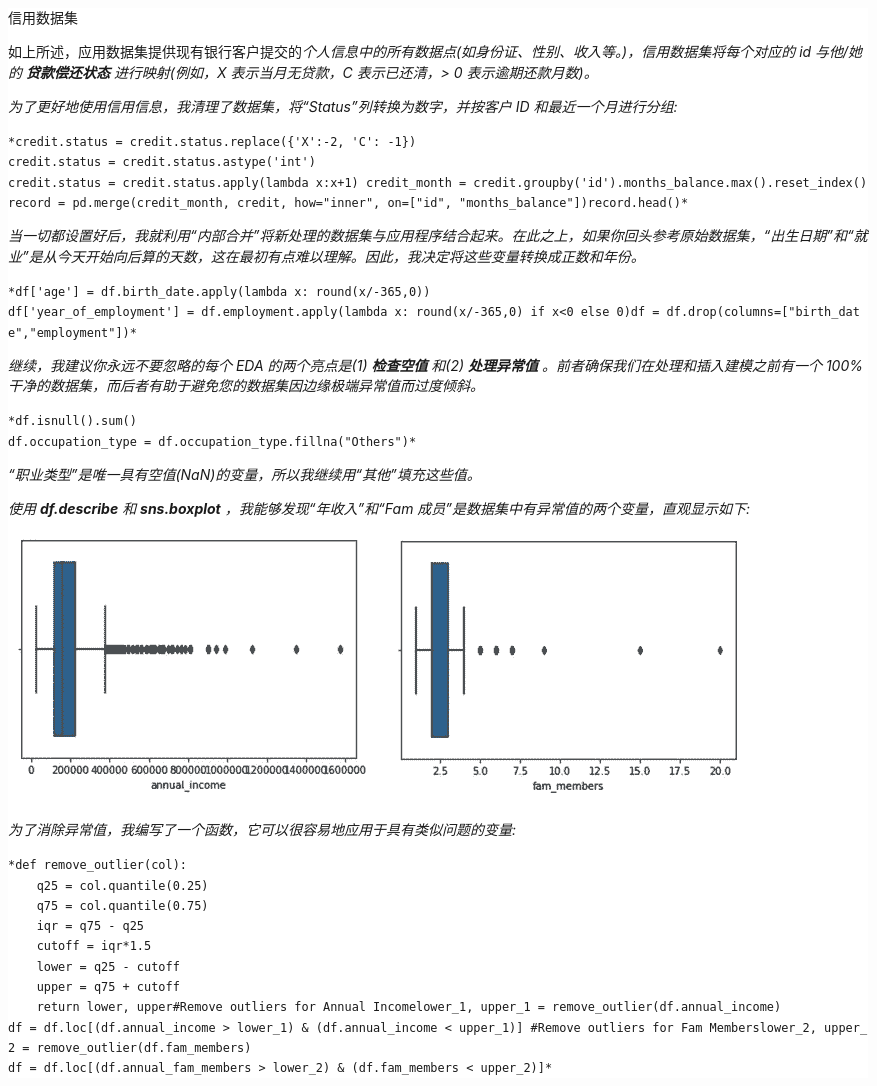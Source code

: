 信用数据集

如上所述，应用数据集提供现有银行客户提交的*个人信息中的所有数据点(如身份证、性别、收入等。)，信用数据集将每个对应的 id 与他/她的 ***贷款偿还状态*** 进行映射(例如，X 表示当月无贷款，C 表示已还清，> 0 表示逾期还款月数)。*

*为了更好地使用信用信息，我清理了数据集，将“Status”列转换为数字，并按客户 ID 和最近一个月进行分组:*

```
*credit.status = credit.status.replace({'X':-2, 'C': -1})
credit.status = credit.status.astype('int')
credit.status = credit.status.apply(lambda x:x+1) credit_month = credit.groupby('id').months_balance.max().reset_index()record = pd.merge(credit_month, credit, how="inner", on=["id", "months_balance"])record.head()*
```

*当一切都设置好后，我就利用“内部合并”将新处理的数据集与应用程序结合起来。在此之上，如果你回头参考原始数据集，“出生日期”和“就业”是从今天开始向后算的天数，这在最初有点难以理解。因此，我决定将这些变量转换成正数和年份。*

```
*df['age'] = df.birth_date.apply(lambda x: round(x/-365,0))
df['year_of_employment'] = df.employment.apply(lambda x: round(x/-365,0) if x<0 else 0)df = df.drop(columns=["birth_date","employment"])*
```

*继续，我建议你永远不要忽略的每个 EDA 的两个亮点是(1) ***检查空值*** 和(2) ***处理异常值*** 。前者确保我们在处理和插入建模之前有一个 100%干净的数据集，而后者有助于避免您的数据集因边缘极端异常值而过度倾斜。*

```
*df.isnull().sum()
df.occupation_type = df.occupation_type.fillna("Others")*
```

*“职业类型”是唯一具有空值(NaN)的变量，所以我继续用“其他”填充这些值。*

*使用 **df.describe** 和 **sns.boxplot** ，我能够发现“年收入”和“Fam 成员”是数据集中有异常值的两个变量，直观显示如下:*

*![](img/41113e953fe974d93d74dc40433a3229.png)*

*为了消除异常值，我编写了一个函数，它可以很容易地应用于具有类似问题的变量:*

```
*def remove_outlier(col):
    q25 = col.quantile(0.25)
    q75 = col.quantile(0.75)
    iqr = q75 - q25
    cutoff = iqr*1.5
    lower = q25 - cutoff
    upper = q75 + cutoff
    return lower, upper#Remove outliers for Annual Incomelower_1, upper_1 = remove_outlier(df.annual_income)
df = df.loc[(df.annual_income > lower_1) & (df.annual_income < upper_1)] #Remove outliers for Fam Memberslower_2, upper_2 = remove_outlier(df.fam_members)
df = df.loc[(df.annual_fam_members > lower_2) & (df.fam_members < upper_2)]*
```
